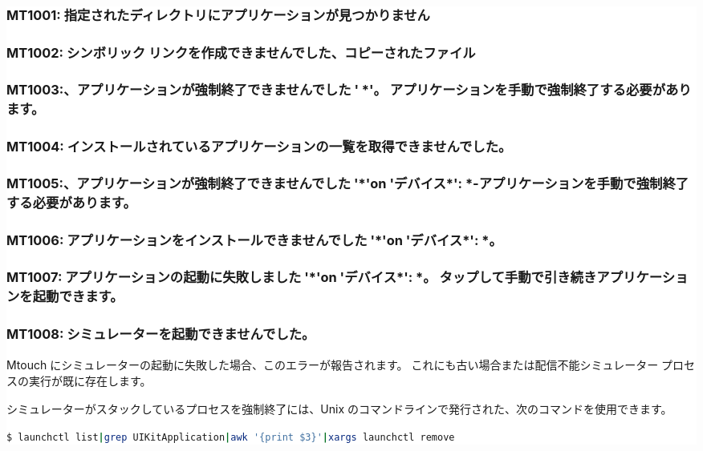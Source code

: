 ### <a name="mt1001-could-not-find-an-application-at-the-specified-directory"></a>MT1001: 指定されたディレクトリにアプリケーションが見つかりません

<a name="MT1002" />

### <a name="mt1002-could-not-create-symlinks-files-were-copied"></a>MT1002: シンボリック リンクを作成できませんでした、コピーされたファイル

<a name="MT1003" />

### <a name="mt1003-could-not-kill-the-application--you-may-have-to-kill-the-application-manually"></a>MT1003:、アプリケーションが強制終了できませんでした ' *'。 アプリケーションを手動で強制終了する必要があります。

<a name="MT1004" />

### <a name="mt1004-could-not-get-the-list-of-installed-applications"></a>MT1004: インストールされているアプリケーションの一覧を取得できませんでした。

<a name="MT1005" />

### <a name="mt1005-could-not-kill-the-application--on-the-device----you-may-have-to-kill-the-application-manually"></a>MT1005:、アプリケーションが強制終了できませんでした '\*'on 'デバイス\*': *-アプリケーションを手動で強制終了する必要があります。

<a name="MT1006" />

### <a name="mt1006-could-not-install-the-application--on-the-device--"></a>MT1006: アプリケーションをインストールできませんでした '\*'on 'デバイス\*': *。

<a name="MT1007" />

### <a name="mt1007-failed-to-launch-the-application--on-the-device---you-can-still-launch-the-application-manually-by-tapping-on-it"></a>MT1007: アプリケーションの起動に失敗しました '\*'on 'デバイス\*': *。 タップして手動で引き続きアプリケーションを起動できます。

<a name="MT1008" />

### <a name="mt1008-failed-to-launch-the-simulator"></a>MT1008: シミュレーターを起動できませんでした。

Mtouch にシミュレーターの起動に失敗した場合、このエラーが報告されます。   これにも古い場合または配信不能シミュレーター プロセスの実行が既に存在します。

シミュレーターがスタックしているプロセスを強制終了には、Unix のコマンドラインで発行された、次のコマンドを使用できます。

```bash
$ launchctl list|grep UIKitApplication|awk '{print $3}'|xargs launchctl remove
```

<a name="MT1009" />

